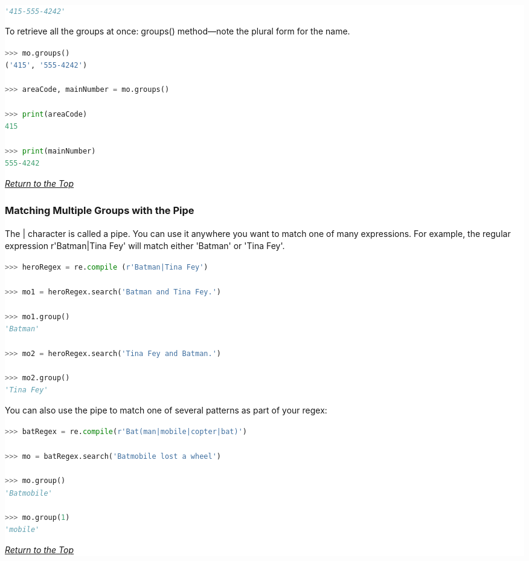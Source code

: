 ```python
'415-555-4242'
```

To retrieve all the groups at once: groups() method—note the plural form for the name.

```python
>>> mo.groups()
('415', '555-4242')

>>> areaCode, mainNumber = mo.groups()

>>> print(areaCode)
415

>>> print(mainNumber)
555-4242
```

[*Return to the Top*](#python-cheatsheet)

### Matching Multiple Groups with the Pipe

The | character is called a pipe. You can use it anywhere you want to match one of many expressions. For example, the regular expression r'Batman|Tina Fey' will match either 'Batman' or 'Tina Fey'.

```python
>>> heroRegex = re.compile (r'Batman|Tina Fey')

>>> mo1 = heroRegex.search('Batman and Tina Fey.')

>>> mo1.group()
'Batman'

>>> mo2 = heroRegex.search('Tina Fey and Batman.')

>>> mo2.group()
'Tina Fey'
```

You can also use the pipe to match one of several patterns as part of your regex:

```python
>>> batRegex = re.compile(r'Bat(man|mobile|copter|bat)')

>>> mo = batRegex.search('Batmobile lost a wheel')

>>> mo.group()
'Batmobile'

>>> mo.group(1)
'mobile'
```

[*Return to the Top*](#python-cheatsheet)
